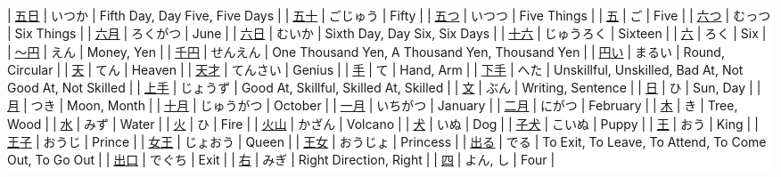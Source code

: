 | [五日](../vocabulary/五日.md) | いつか | Fifth Day, Day Five, Five Days |
| [五十](../vocabulary/五十.md) | ごじゅう | Fifty |
| [五つ](../vocabulary/五つ.md) | いつつ | Five Things |
| [五](../vocabulary/五.md) | ご | Five |
| [六つ](../vocabulary/六つ.md) | むっつ | Six Things |
| [六月](../vocabulary/六月.md) | ろくがつ | June |
| [六日](../vocabulary/六日.md) | むいか | Sixth Day, Day Six, Six Days |
| [十六](../vocabulary/十六.md) | じゅうろく | Sixteen |
| [六](../vocabulary/六.md) | ろく | Six |
| [〜円](../vocabulary/〜円.md) | えん | Money, Yen |
| [千円](../vocabulary/千円.md) | せんえん | One Thousand Yen, A Thousand Yen, Thousand Yen |
| [円い](../vocabulary/円い.md) | まるい | Round, Circular |
| [天](../vocabulary/天.md) | てん | Heaven |
| [天才](../vocabulary/天才.md) | てんさい | Genius |
| [手](../vocabulary/手.md) | て | Hand, Arm |
| [下手](../vocabulary/下手.md) | へた | Unskillful, Unskilled, Bad At, Not Good At, Not Skilled |
| [上手](../vocabulary/上手.md) | じょうず | Good At, Skillful, Skilled At, Skilled |
| [文](../vocabulary/文.md) | ぶん | Writing, Sentence |
| [日](../vocabulary/日.md) | ひ | Sun, Day |
| [月](../vocabulary/月.md) | つき | Moon, Month |
| [十月](../vocabulary/十月.md) | じゅうがつ | October |
| [一月](../vocabulary/一月.md) | いちがつ | January |
| [二月](../vocabulary/二月.md) | にがつ | February |
| [木](../vocabulary/木.md) | き | Tree, Wood |
| [水](../vocabulary/水.md) | みず | Water |
| [火](../vocabulary/火.md) | ひ | Fire |
| [火山](../vocabulary/火山.md) | かざん | Volcano |
| [犬](../vocabulary/犬.md) | いぬ | Dog |
| [子犬](../vocabulary/子犬.md) | こいぬ | Puppy |
| [王](../vocabulary/王.md) | おう | King |
| [王子](../vocabulary/王子.md) | おうじ | Prince |
| [女王](../vocabulary/女王.md) | じょおう | Queen |
| [王女](../vocabulary/王女.md) | おうじょ | Princess |
| [出る](../vocabulary/出る.md) | でる | To Exit, To Leave, To Attend, To Come Out, To Go Out |
| [出口](../vocabulary/出口.md) | でぐち | Exit |
| [右](../vocabulary/右.md) | みぎ | Right Direction, Right |
| [四](../vocabulary/四.md) | よん, し | Four |